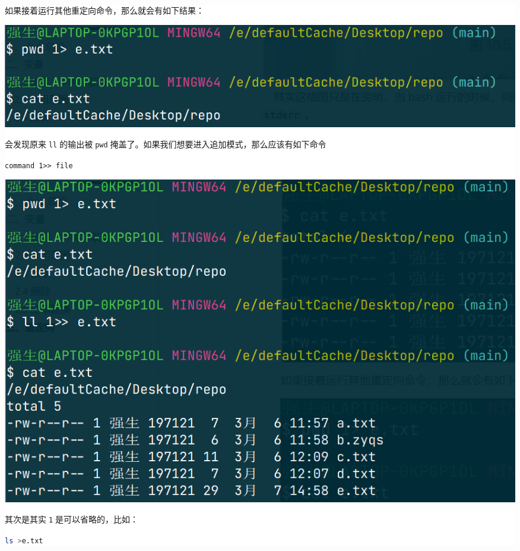如果接着运行其他重定向命令，那么就会有如下结果：

![image-20220307145925758](操作系统-BASH/image-20220307145925758.png)

会发现原来 `ll` 的输出被 `pwd` 掩盖了。如果我们想要进入追加模式，那么应该有如下命令

```
command 1>> file
```

![image-20220307150156975](操作系统-BASH/image-20220307150156975.png)

其次是其实 `1` 是可以省略的，比如：

```bash
ls >e.txt
```

